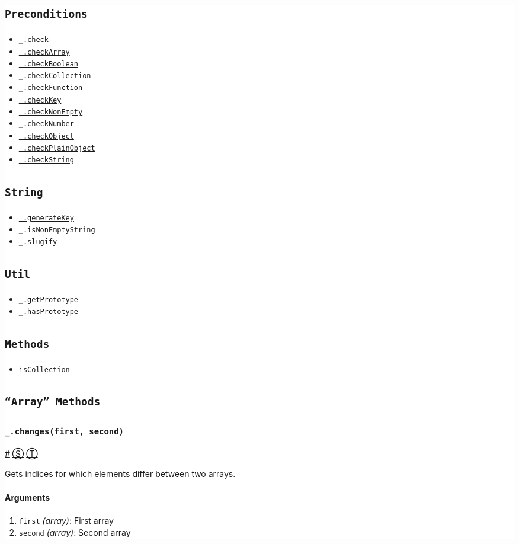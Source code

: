 



## `Preconditions`
* <a href="#check">`_.check`</a>
* <a href="#checkArray">`_.checkArray`</a>
* <a href="#checkBoolean">`_.checkBoolean`</a>
* <a href="#checkCollection">`_.checkCollection`</a>
* <a href="#checkFunction">`_.checkFunction`</a>
* <a href="#checkKey">`_.checkKey`</a>
* <a href="#checkNonEmpty">`_.checkNonEmpty`</a>
* <a href="#checkNumber">`_.checkNumber`</a>
* <a href="#checkObject">`_.checkObject`</a>
* <a href="#checkPlainObject">`_.checkPlainObject`</a>
* <a href="#checkString">`_.checkString`</a>





## `String`
* <a href="#generateKey">`_.generateKey`</a>
* <a href="#isNonEmptyString">`_.isNonEmptyString`</a>
* <a href="#slugify">`_.slugify`</a>





## `Util`
* <a href="#getPrototype">`_.getPrototype`</a>
* <a href="#hasPrototype">`_.hasPrototype`</a>





## `Methods`
* <a href="#isCollection">`isCollection`</a>









## `“Array” Methods`



### <a id="changes"></a>`_.changes(first, second)`
<a href="#changes">#</a> [&#x24C8;](https://github.com/helion3/lodash-addons/blob/master/src/lodash-addons.js#L57 "View in source") [&#x24C9;][1]

Gets indices for which elements differ between two arrays.

#### Arguments
1. `first` *(array)*: First array
2. `second` *(array)*: Second array


 [1]: #array "Jump back to the TOC."